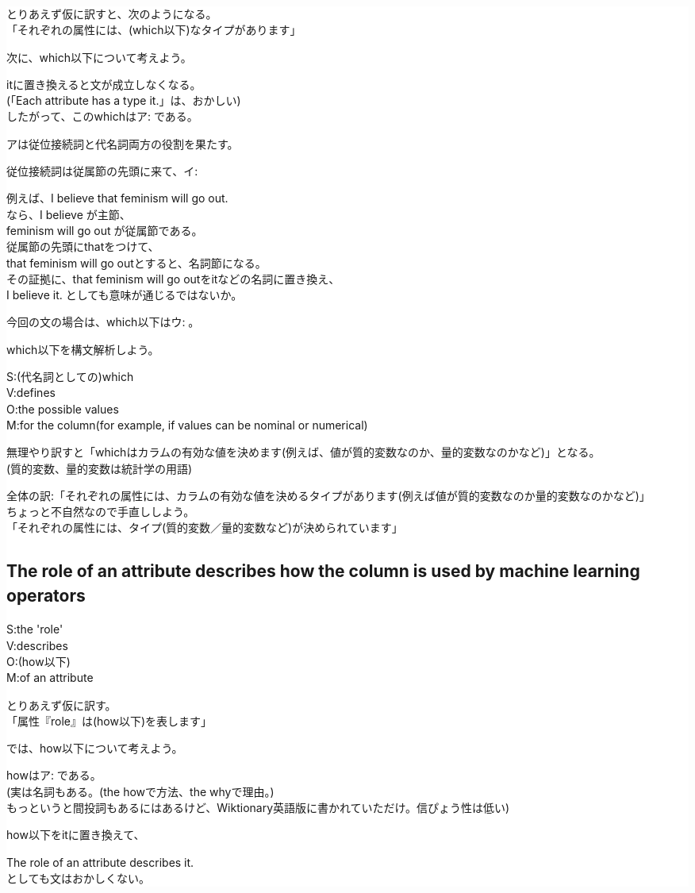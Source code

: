 とりあえず仮に訳すと、次のようになる。  
「それぞれの属性には、(which以下)なタイプがあります」  

次に、which以下について考えよう。  

itに置き換えると文が成立しなくなる。  
(「Each attribute has a type it.」は、おかしい)  
したがって、このwhichはア:  である。  

アは従位接続詞と代名詞両方の役割を果たす。  

従位接続詞は従属節の先頭に来て、イ:   

例えば、I believe that feminism will go out.  
なら、I believe が主節、  
feminism will go out が従属節である。  
従属節の先頭にthatをつけて、  
that feminism will go outとすると、名詞節になる。  
その証拠に、that feminism will go outをitなどの名詞に置き換え、  
I believe it. としても意味が通じるではないか。  

今回の文の場合は、which以下はウ:  。  

which以下を構文解析しよう。  

S:(代名詞としての)which  
V:defines  
O:the possible values  
M:for the column(for example, if values can be nominal or numerical)  

無理やり訳すと「whichはカラムの有効な値を決めます(例えば、値が質的変数なのか、量的変数なのかなど)」となる。  
(質的変数、量的変数は統計学の用語)  

全体の訳:「それぞれの属性には、カラムの有効な値を決めるタイプがあります(例えば値が質的変数なのか量的変数なのかなど)」  
ちょっと不自然なので手直ししよう。  
「それぞれの属性には、タイプ(質的変数／量的変数など)が決められています」  

## The role of an attribute describes how the column is used by machine learning operators

S:the 'role'  
V:describes  
O:(how以下)  
M:of an attribute  

とりあえず仮に訳す。  
「属性『role』は(how以下)を表します」  

では、how以下について考えよう。  

howはア:  である。  
(実は名詞もある。(the howで方法、the whyで理由。)  
もっというと間投詞もあるにはあるけど、Wiktionary英語版に書かれていただけ。信ぴょう性は低い)  

how以下をitに置き換えて、  

The role of an attribute describes it.  
としても文はおかしくない。  

